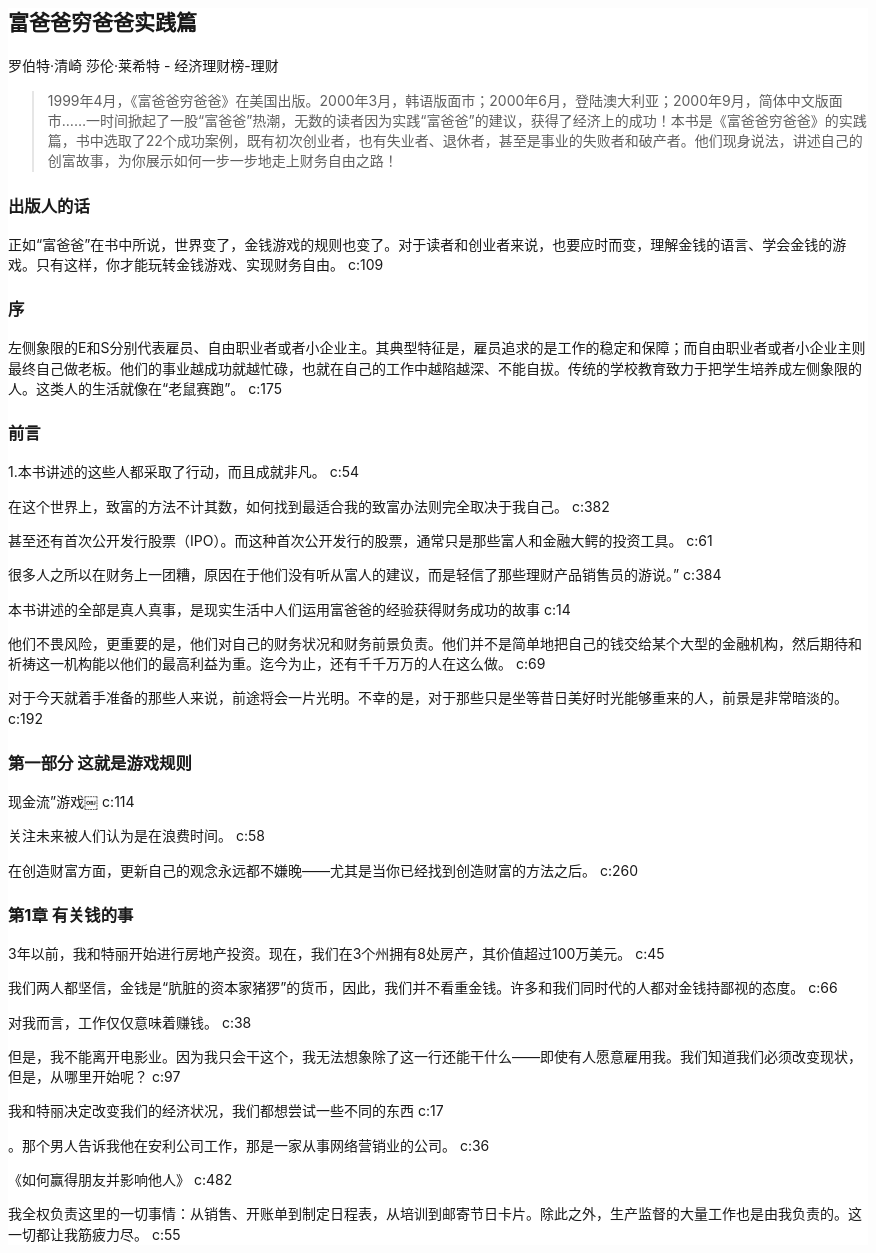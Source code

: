 ## 富爸爸穷爸爸实践篇

罗伯特·清崎 莎伦·莱希特  -  经济理财榜-理财

> 1999年4月，《富爸爸穷爸爸》在美国出版。2000年3月，韩语版面市；2000年6月，登陆澳大利亚；2000年9月，简体中文版面市……一时间掀起了一股“富爸爸”热潮，无数的读者因为实践“富爸爸”的建议，获得了经济上的成功！本书是《富爸爸穷爸爸》的实践篇，书中选取了22个成功案例，既有初次创业者，也有失业者、退休者，甚至是事业的失败者和破产者。他们现身说法，讲述自己的创富故事，为你展示如何一步一步地走上财务自由之路！

### 出版人的话

正如“富爸爸”在书中所说，世界变了，金钱游戏的规则也变了。对于读者和创业者来说，也要应时而变，理解金钱的语言、学会金钱的游戏。只有这样，你才能玩转金钱游戏、实现财务自由。 c:109

### 序

左侧象限的E和S分别代表雇员、自由职业者或者小企业主。其典型特征是，雇员追求的是工作的稳定和保障；而自由职业者或者小企业主则最终自己做老板。他们的事业越成功就越忙碌，也就在自己的工作中越陷越深、不能自拔。传统的学校教育致力于把学生培养成左侧象限的人。这类人的生活就像在“老鼠赛跑”。 c:175

### 前言

1.本书讲述的这些人都采取了行动，而且成就非凡。 c:54

在这个世界上，致富的方法不计其数，如何找到最适合我的致富办法则完全取决于我自己。 c:382

甚至还有首次公开发行股票（IPO）。而这种首次公开发行的股票，通常只是那些富人和金融大鳄的投资工具。 c:61

很多人之所以在财务上一团糟，原因在于他们没有听从富人的建议，而是轻信了那些理财产品销售员的游说。” c:384

本书讲述的全部是真人真事，是现实生活中人们运用富爸爸的经验获得财务成功的故事 c:14

他们不畏风险，更重要的是，他们对自己的财务状况和财务前景负责。他们并不是简单地把自己的钱交给某个大型的金融机构，然后期待和祈祷这一机构能以他们的最高利益为重。迄今为止，还有千千万万的人在这么做。 c:69

对于今天就着手准备的那些人来说，前途将会一片光明。不幸的是，对于那些只是坐等昔日美好时光能够重来的人，前景是非常暗淡的。 c:192

### 第一部分 这就是游戏规则

现金流”游戏￼ c:114

关注未来被人们认为是在浪费时间。 c:58

在创造财富方面，更新自己的观念永远都不嫌晚——尤其是当你已经找到创造财富的方法之后。 c:260

### 第1章 有关钱的事

3年以前，我和特丽开始进行房地产投资。现在，我们在3个州拥有8处房产，其价值超过100万美元。 c:45

我们两人都坚信，金钱是“肮脏的资本家猪猡”的货币，因此，我们并不看重金钱。许多和我们同时代的人都对金钱持鄙视的态度。 c:66

对我而言，工作仅仅意味着赚钱。 c:38

但是，我不能离开电影业。因为我只会干这个，我无法想象除了这一行还能干什么——即使有人愿意雇用我。我们知道我们必须改变现状，但是，从哪里开始呢？ c:97

我和特丽决定改变我们的经济状况，我们都想尝试一些不同的东西 c:17

。那个男人告诉我他在安利公司工作，那是一家从事网络营销业的公司。 c:36

《如何赢得朋友并影响他人》 c:482

我全权负责这里的一切事情：从销售、开账单到制定日程表，从培训到邮寄节日卡片。除此之外，生产监督的大量工作也是由我负责的。这一切都让我筋疲力尽。 c:55
